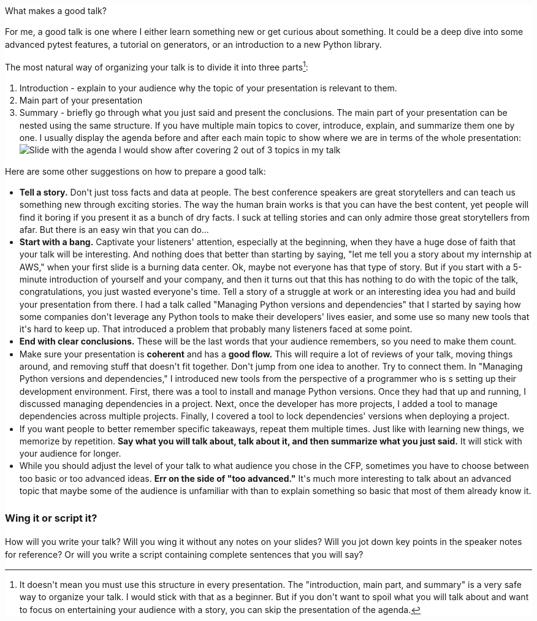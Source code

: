 What makes a good talk?

For me, a good talk is one where I either learn something new or get curious about something. It could be a deep dive into some advanced pytest features, a tutorial on generators, or an introduction to a new Python library.

The most natural way of organizing your talk is to divide it into three parts[^5]:

1. Introduction - explain to your audience why the topic of your presentation is relevant to them.
1. Main part of your presentation
1. Summary - briefly go through what you just said and present the conclusions.
The main part of your presentation can be nested using the same structure. If you have multiple main topics to cover, introduce, explain, and summarize them one by one. I usually display the agenda before and after each main topic to show where we are in terms of the whole presentation:
![Slide with the agenda I would show after covering 2 out of 3 topics in my talk](assets/agenda.png)

Here are some other suggestions on how to prepare a good talk:
- **Tell a story.** Don't just toss facts and data at people. The best conference speakers are great storytellers and can teach us something new through exciting stories. The way the human brain works is that you can have the best content, yet people will find it boring if you present it as a bunch of dry facts. I suck at telling stories and can only admire those great storytellers from afar. But there is an easy win that you can do...
- **Start with a bang.** Captivate your listeners' attention, especially at the beginning, when they have a huge dose of faith that your talk will be interesting. And nothing does that better than starting by saying, "let me tell you a story about my internship at AWS," when your first slide is a burning data center. Ok, maybe not everyone has that type of story. But if you start with a 5-minute introduction of yourself and your company, and then it turns out that this has nothing to do with the topic of the talk, congratulations, you just wasted everyone's time. Tell a story of a struggle at work or an interesting idea you had and build your presentation from there. I had a talk called "Managing Python versions and dependencies" that I started by saying how some companies don't leverage any Python tools to make their developers' lives easier, and some use so many new tools that it's hard to keep up. That introduced a problem that probably many listeners faced at some point.
- **End with clear conclusions.** These will be the last words that your audience remembers, so you need to make them count.
- Make sure your presentation is **coherent** and has a **good flow.** This will require a lot of reviews of your talk, moving things around, and removing stuff that doesn't fit together. Don't jump from one idea to another. Try to connect them. In "Managing Python versions and dependencies," I introduced new tools from the perspective of a programmer who is s setting up their development environment. First, there was a tool to install and manage Python versions. Once they had that up and running, I discussed managing dependencies in a project. Next, once the developer has more projects, I added a tool to manage dependencies across multiple projects. Finally, I covered a tool to lock dependencies' versions when deploying a project.
- If you want people to better remember specific takeaways, repeat them multiple times. Just like with learning new things, we memorize by repetition. **Say what you will talk about, talk about it, and then summarize what you just said.** It will stick with your audience for longer.
- While you should adjust the level of your talk to what audience you chose in the CFP, sometimes you have to choose between too basic or too advanced ideas. **Err on the side of "too advanced."** It's much more interesting to talk about an advanced topic that maybe some of the audience is unfamiliar with than to explain something so basic that most of them already know it.

### Wing it or script it?
How will you write your talk? Will you wing it without any notes on your slides? Will you jot down key points in the speaker notes for reference? Or will you write a script containing complete sentences that you will say?


[^1]: And as a speaker, I also attended many more conferences than I would attend as just an attendee. So, in the long run, I probably spent much more money on flights and hotels than a regular conference-goer.
[^2]: This is a double-edged sword. Not everyone has the patience to give a verbal abstract of their talk 20 times per day.
[^3]: And then I end up speaking at around 5 or so (I get invited to a bunch of smaller conferences, especially the remote ones).
[^4]: Partially because I keep forgetting my glasses, and I can't read the slides from the back rows. But mostly because it's an interesting idea, even though I would never think of doing this myself.
[^5]: It doesn't mean you must use this structure in every presentation. The "introduction, main part, and summary" is a very safe way to organize your talk. I would stick with that as a beginner. But if you don't want to spoil what you will talk about and want to focus on entertaining your audience with a story, you can skip the presentation of the agenda.
[^6]: An excellent example of this is Aaron Patterson (a.k.a. [tenderlove](https://twitter.com/tenderlove)) from the Ruby on Rails community who is a frequent keynote speaker at RailsConf conferences ([like in this one](https://www.youtube.com/watch?v=qqTFm2ZtRHg)). He has this interesting way of giving talks that makes him look more like a struggling stand-up comedian than a core Rails contributor. He tells a lot of jokes. Not all of them are great. He laughs at his own jokes all the time. You don't even know where this is going for the first half of the talk. And suddenly, he gets to the point and introduces some interesting concepts from the latest version of Rails. He's full of this
[^7]: And I want to apologize to all the creators for forgetting to do this from time to time.
[^8]: Although, I think it's cute, and I don't mind.
[^9]: ![img](https://c.tenor.com/b47bledjQi0AAAAC/keneth-parcell-nervous.gif)
[^10]: I'm still joking that in my "Wait, IPython can do that?!" talk, I was speaking so fast that it's the only talk on YouTube where people need to use the 0.75x speed button.
[^11]: I actually knew that person, and I'm sure they didn't do that out of malice. They simply weren't aware that those comments, while fine during a more informal meetup, have no place during the large conference. But even unintentionally, those problematic questions will happen.